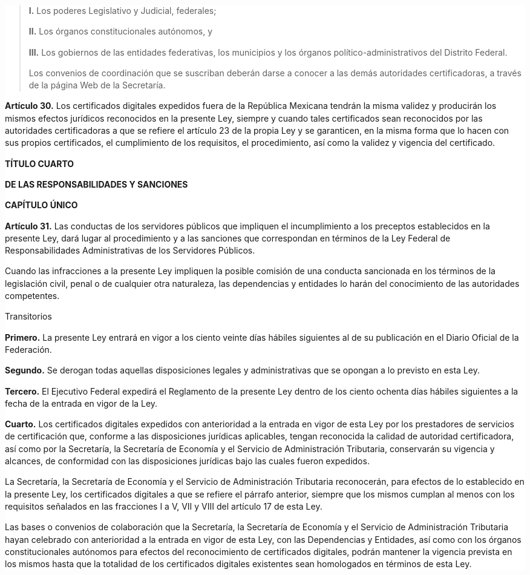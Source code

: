 > **I.** Los poderes Legislativo y Judicial, federales;
>
> **II.** Los órganos constitucionales autónomos, y
>
> **III.** Los gobiernos de las entidades federativas, los municipios y los órganos político-administrativos del Distrito Federal.
>
> Los convenios de coordinación que se suscriban deberán darse a conocer a las demás autoridades certificadoras, a través de la página Web de la Secretaría.

**Artículo 30.** Los certificados digitales expedidos fuera de la República Mexicana tendrán la misma validez y producirán los mismos efectos jurídicos reconocidos en la presente Ley, siempre y cuando tales certificados sean reconocidos por las autoridades certificadoras a que se refiere el artículo 23 de la propia Ley y se garanticen, en la misma forma que lo hacen con sus propios certificados, el cumplimiento de los requisitos, el procedimiento, así como la validez y vigencia del certificado.

**TÍTULO CUARTO**

**DE LAS RESPONSABILIDADES Y SANCIONES**

**CAPÍTULO ÚNICO**

**Artículo 31.** Las conductas de los servidores públicos que impliquen el incumplimiento a los preceptos establecidos en la presente Ley, dará lugar al procedimiento y a las sanciones que correspondan en términos de la Ley Federal de Responsabilidades Administrativas de los Servidores Públicos.

Cuando las infracciones a la presente Ley impliquen la posible comisión de una conducta sancionada en los términos de la legislación civil, penal o de cualquier otra naturaleza, las dependencias y entidades lo harán del conocimiento de las autoridades competentes.

Transitorios

**Primero.** La presente Ley entrará en vigor a los ciento veinte días hábiles siguientes al de su publicación en el Diario Oficial de la Federación.

**Segundo.** Se derogan todas aquellas disposiciones legales y administrativas que se opongan a lo previsto en esta Ley.

**Tercero.** El Ejecutivo Federal expedirá el Reglamento de la presente Ley dentro de los ciento ochenta días hábiles siguientes a la fecha de la entrada en vigor de la Ley.

**Cuarto.** Los certificados digitales expedidos con anterioridad a la entrada en vigor de esta Ley por los prestadores de servicios de certificación que, conforme a las disposiciones jurídicas aplicables, tengan reconocida la calidad de autoridad certificadora, así como por la Secretaría, la Secretaría de Economía y el Servicio de Administración Tributaria, conservarán su vigencia y alcances, de conformidad con las disposiciones jurídicas bajo las cuales fueron expedidos.

La Secretaría, la Secretaría de Economía y el Servicio de Administración Tributaria reconocerán, para efectos de lo establecido en la presente Ley, los certificados digitales a que se refiere el párrafo anterior, siempre que los mismos cumplan al menos con los requisitos señalados en las fracciones I a V, VII y VIII del artículo 17 de esta Ley.

Las bases o convenios de colaboración que la Secretaría, la Secretaría de Economía y el Servicio de Administración Tributaria hayan celebrado con anterioridad a la entrada en vigor de esta Ley, con las Dependencias y Entidades, así como con los órganos constitucionales autónomos para efectos del reconocimiento de certificados digitales, podrán mantener la vigencia prevista en los mismos hasta que la totalidad de los certificados digitales existentes sean homologados en términos de esta Ley.
